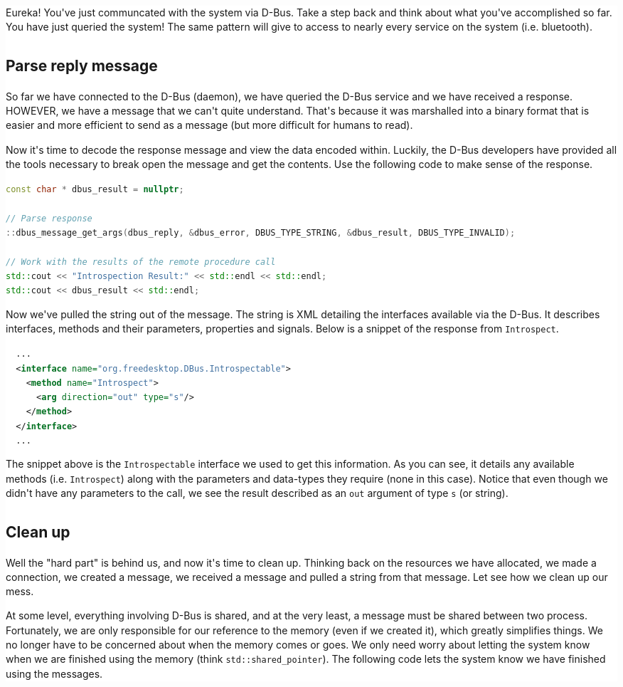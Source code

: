 Eureka! You've just communcated with the system via D-Bus. Take a step back and think about what you've accomplished so far. You have just queried the system! The same pattern will give to access to nearly every service on the system (i.e. bluetooth).

## Parse reply message

So far we have connected to the D-Bus (daemon), we have queried the D-Bus service and we have received a response. HOWEVER, we have a message that we can't quite understand. That's because it was marshalled into a binary format that is easier and more efficient to send as a message (but more difficult for humans to read).

Now it's time to decode the response message and view the data encoded within. Luckily, the D-Bus developers have provided all the tools necessary to break open the message and get the contents. Use the following code to make sense of the response.

```c++
const char * dbus_result = nullptr;

// Parse response
::dbus_message_get_args(dbus_reply, &dbus_error, DBUS_TYPE_STRING, &dbus_result, DBUS_TYPE_INVALID);

// Work with the results of the remote procedure call
std::cout << "Introspection Result:" << std::endl << std::endl;
std::cout << dbus_result << std::endl;
```

Now we've pulled the string out of the message. The string is XML detailing the interfaces available via the D-Bus. It describes interfaces, methods and their parameters, properties and signals. Below is a snippet of the response from `Introspect`.

```xml
  ...
  <interface name="org.freedesktop.DBus.Introspectable">
    <method name="Introspect">
      <arg direction="out" type="s"/>
    </method>
  </interface>
  ...
```
  
The snippet above is the `Introspectable` interface we used to get this information. As you can see, it details any available methods (i.e. `Introspect`) along with the parameters and data-types they require (none in this case). Notice that even though we didn't have any parameters to the call, we see the result described as an `out` argument of type `s` (or string).

## Clean up

Well the "hard part" is behind us, and now it's time to clean up. Thinking back on the resources we have allocated, we made a connection, we created a message, we received a message and pulled a string from that message. Let see how we clean up our mess.

At some level, everything involving D-Bus is shared, and at the very least, a message must be shared between two process. Fortunately, we are only responsible for our reference to the memory (even if we created it), which greatly simplifies things. We no longer have to be concerned about when the memory comes or goes. We only need worry about letting the system know when we are finished using the memory (think `std::shared_pointer`). The following code lets the system know we have finished using the messages.

